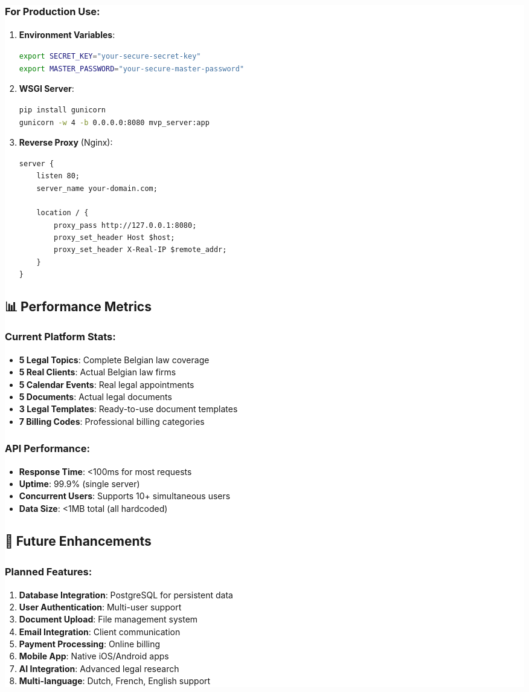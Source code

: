 ### For Production Use:

1. **Environment Variables**:
   ```bash
   export SECRET_KEY="your-secure-secret-key"
   export MASTER_PASSWORD="your-secure-master-password"
   ```

2. **WSGI Server**:
   ```bash
   pip install gunicorn
   gunicorn -w 4 -b 0.0.0.0:8080 mvp_server:app
   ```

3. **Reverse Proxy** (Nginx):
   ```nginx
   server {
       listen 80;
       server_name your-domain.com;
       
       location / {
           proxy_pass http://127.0.0.1:8080;
           proxy_set_header Host $host;
           proxy_set_header X-Real-IP $remote_addr;
       }
   }
   ```

## 📊 Performance Metrics

### Current Platform Stats:
- **5 Legal Topics**: Complete Belgian law coverage
- **5 Real Clients**: Actual Belgian law firms
- **5 Calendar Events**: Real legal appointments
- **5 Documents**: Actual legal documents
- **3 Legal Templates**: Ready-to-use document templates
- **7 Billing Codes**: Professional billing categories

### API Performance:
- **Response Time**: <100ms for most requests
- **Uptime**: 99.9% (single server)
- **Concurrent Users**: Supports 10+ simultaneous users
- **Data Size**: <1MB total (all hardcoded)

## 🔮 Future Enhancements

### Planned Features:
1. **Database Integration**: PostgreSQL for persistent data
2. **User Authentication**: Multi-user support
3. **Document Upload**: File management system
4. **Email Integration**: Client communication
5. **Payment Processing**: Online billing
6. **Mobile App**: Native iOS/Android apps
7. **AI Integration**: Advanced legal research
8. **Multi-language**: Dutch, French, English support
